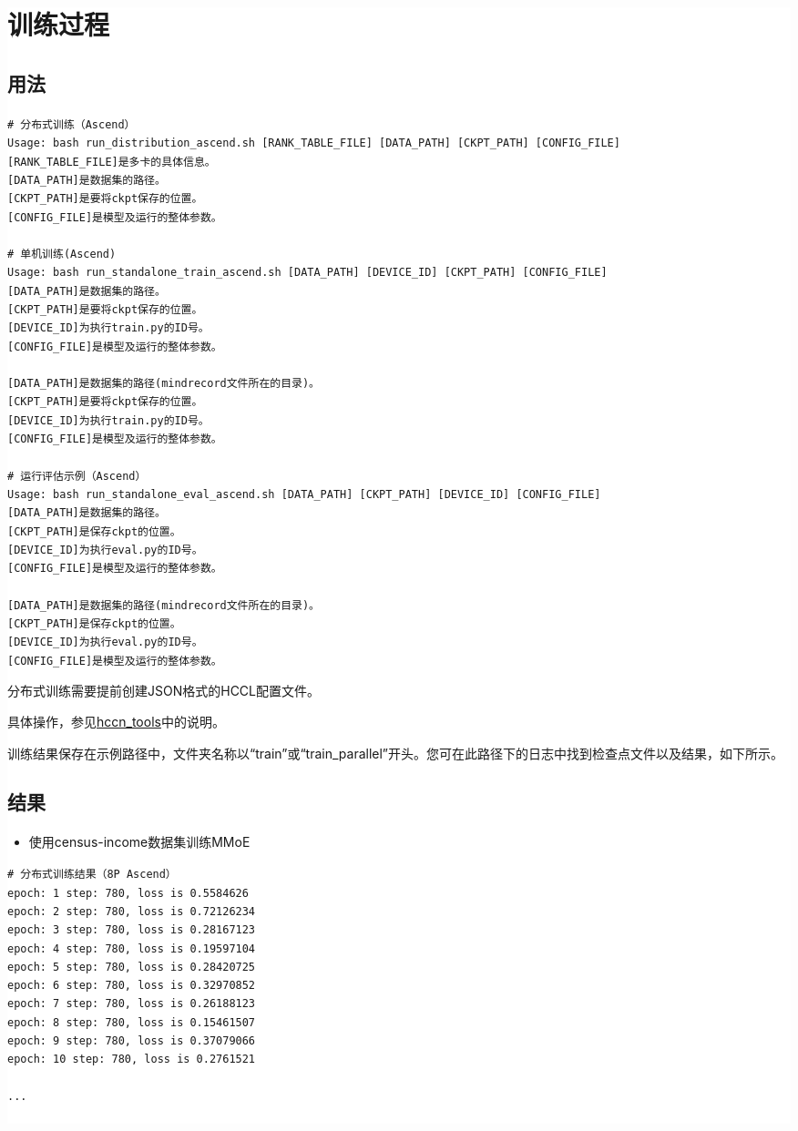 # 训练过程

## 用法


```Shell
# 分布式训练（Ascend）
Usage: bash run_distribution_ascend.sh [RANK_TABLE_FILE] [DATA_PATH] [CKPT_PATH] [CONFIG_FILE]
[RANK_TABLE_FILE]是多卡的具体信息。
[DATA_PATH]是数据集的路径。
[CKPT_PATH]是要将ckpt保存的位置。
[CONFIG_FILE]是模型及运行的整体参数。

# 单机训练(Ascend)
Usage: bash run_standalone_train_ascend.sh [DATA_PATH] [DEVICE_ID] [CKPT_PATH] [CONFIG_FILE]
[DATA_PATH]是数据集的路径。
[CKPT_PATH]是要将ckpt保存的位置。
[DEVICE_ID]为执行train.py的ID号。
[CONFIG_FILE]是模型及运行的整体参数。

[DATA_PATH]是数据集的路径(mindrecord文件所在的目录)。
[CKPT_PATH]是要将ckpt保存的位置。
[DEVICE_ID]为执行train.py的ID号。
[CONFIG_FILE]是模型及运行的整体参数。

# 运行评估示例（Ascend）
Usage: bash run_standalone_eval_ascend.sh [DATA_PATH] [CKPT_PATH] [DEVICE_ID] [CONFIG_FILE]
[DATA_PATH]是数据集的路径。
[CKPT_PATH]是保存ckpt的位置。
[DEVICE_ID]为执行eval.py的ID号。
[CONFIG_FILE]是模型及运行的整体参数。

[DATA_PATH]是数据集的路径(mindrecord文件所在的目录)。
[CKPT_PATH]是保存ckpt的位置。
[DEVICE_ID]为执行eval.py的ID号。
[CONFIG_FILE]是模型及运行的整体参数。
```

分布式训练需要提前创建JSON格式的HCCL配置文件。

具体操作，参见[hccn_tools](https://gitee.com/mindspore/models/tree/master/utils/hccl_tools)中的说明。

训练结果保存在示例路径中，文件夹名称以“train”或“train_parallel”开头。您可在此路径下的日志中找到检查点文件以及结果，如下所示。

## 结果

- 使用census-income数据集训练MMoE

```text
# 分布式训练结果（8P Ascend）
epoch: 1 step: 780, loss is 0.5584626
epoch: 2 step: 780, loss is 0.72126234
epoch: 3 step: 780, loss is 0.28167123
epoch: 4 step: 780, loss is 0.19597104
epoch: 5 step: 780, loss is 0.28420725
epoch: 6 step: 780, loss is 0.32970852
epoch: 7 step: 780, loss is 0.26188123
epoch: 8 step: 780, loss is 0.15461507
epoch: 9 step: 780, loss is 0.37079066
epoch: 10 step: 780, loss is 0.2761521

...


```